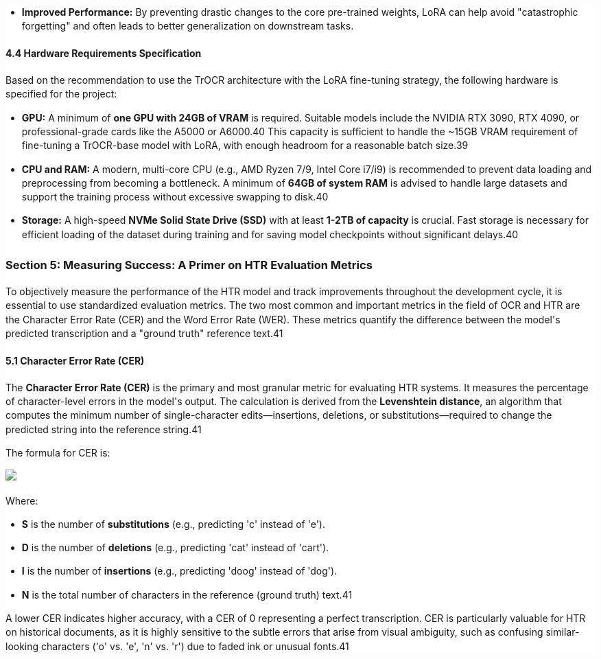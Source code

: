- **Improved Performance:** By preventing drastic changes to the core pre-trained weights, LoRA can help avoid "catastrophic forgetting" and often leads to better generalization on downstream tasks.
    

#### 4.4 Hardware Requirements Specification

Based on the recommendation to use the TrOCR architecture with the LoRA fine-tuning strategy, the following hardware is specified for the project:

- **GPU:** A minimum of **one GPU with 24GB of VRAM** is required. Suitable models include the NVIDIA RTX 3090, RTX 4090, or professional-grade cards like the A5000 or A6000.40 This capacity is sufficient to handle the ~15GB VRAM requirement of fine-tuning a TrOCR-base model with LoRA, with enough headroom for a reasonable batch size.39
    
- **CPU and RAM:** A modern, multi-core CPU (e.g., AMD Ryzen 7/9, Intel Core i7/i9) is recommended to prevent data loading and preprocessing from becoming a bottleneck. A minimum of **64GB of system RAM** is advised to handle large datasets and support the training process without excessive swapping to disk.40
    
- **Storage:** A high-speed **NVMe Solid State Drive (SSD)** with at least **1-2TB of capacity** is crucial. Fast storage is necessary for efficient loading of the dataset during training and for saving model checkpoints without significant delays.40
    

### Section 5: Measuring Success: A Primer on HTR Evaluation Metrics

To objectively measure the performance of the HTR model and track improvements throughout the development cycle, it is essential to use standardized evaluation metrics. The two most common and important metrics in the field of OCR and HTR are the Character Error Rate (CER) and the Word Error Rate (WER). These metrics quantify the difference between the model's predicted transcription and a "ground truth" reference text.41

#### 5.1 Character Error Rate (CER)

The **Character Error Rate (CER)** is the primary and most granular metric for evaluating HTR systems. It measures the percentage of character-level errors in the model's output. The calculation is derived from the **Levenshtein distance**, an algorithm that computes the minimum number of single-character edits—insertions, deletions, or substitutions—required to change the predicted string into the reference string.41

The formula for CER is:

![](data:,)

Where:

- **S** is the number of **substitutions** (e.g., predicting 'c' instead of 'e').
    
- **D** is the number of **deletions** (e.g., predicting 'cat' instead of 'cart').
    
- **I** is the number of **insertions** (e.g., predicting 'doog' instead of 'dog').
    
- **N** is the total number of characters in the reference (ground truth) text.41
    

A lower CER indicates higher accuracy, with a CER of 0 representing a perfect transcription. CER is particularly valuable for HTR on historical documents, as it is highly sensitive to the subtle errors that arise from visual ambiguity, such as confusing similar-looking characters ('o' vs. 'e', 'n' vs. 'r') due to faded ink or unusual fonts.41
